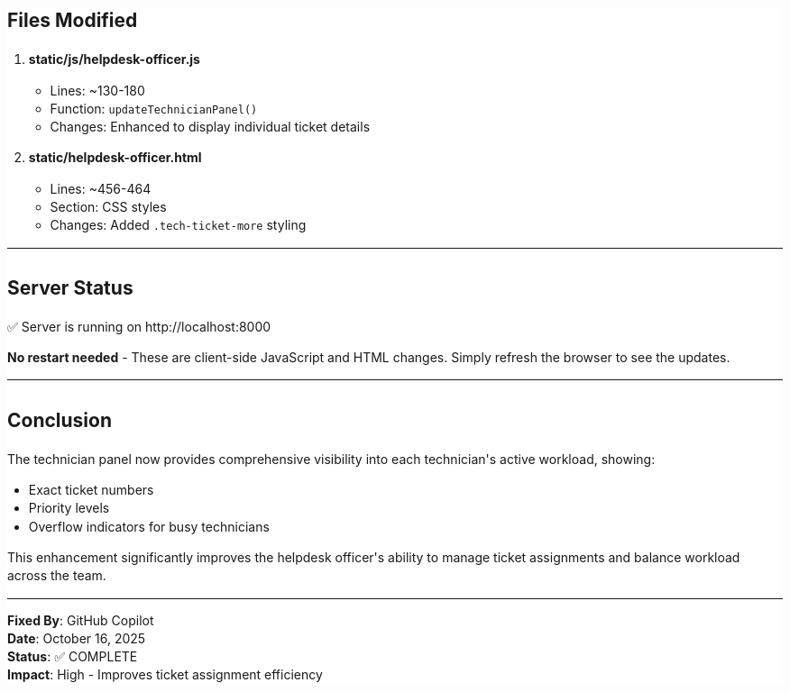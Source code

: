 
## Files Modified

1. **static/js/helpdesk-officer.js**
   - Lines: ~130-180
   - Function: `updateTechnicianPanel()`
   - Changes: Enhanced to display individual ticket details

2. **static/helpdesk-officer.html**
   - Lines: ~456-464
   - Section: CSS styles
   - Changes: Added `.tech-ticket-more` styling

---

## Server Status

✅ Server is running on http://localhost:8000

**No restart needed** - These are client-side JavaScript and HTML changes. Simply refresh the browser to see the updates.

---

## Conclusion

The technician panel now provides comprehensive visibility into each technician's active workload, showing:
- Exact ticket numbers
- Priority levels
- Overflow indicators for busy technicians

This enhancement significantly improves the helpdesk officer's ability to manage ticket assignments and balance workload across the team.

---

**Fixed By**: GitHub Copilot  
**Date**: October 16, 2025  
**Status**: ✅ COMPLETE  
**Impact**: High - Improves ticket assignment efficiency
